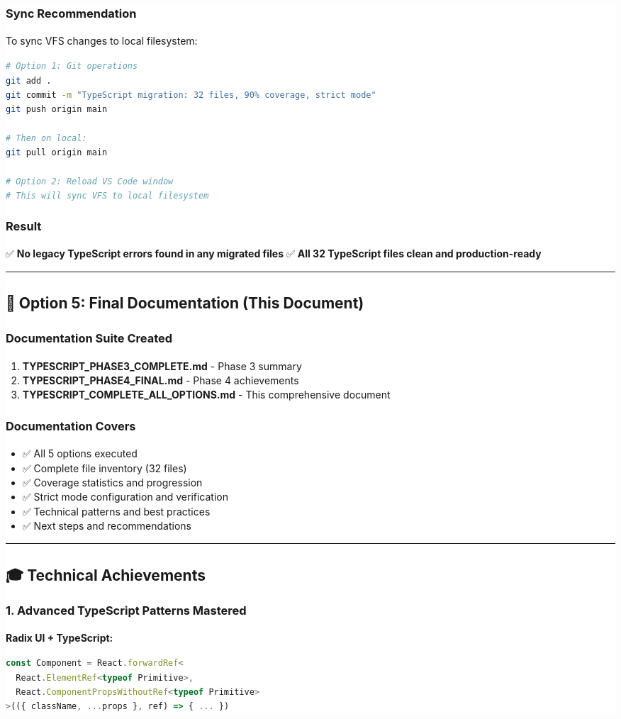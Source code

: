 ### Sync Recommendation

To sync VFS changes to local filesystem:
```bash
# Option 1: Git operations
git add .
git commit -m "TypeScript migration: 32 files, 90% coverage, strict mode"
git push origin main

# Then on local:
git pull origin main

# Option 2: Reload VS Code window
# This will sync VFS to local filesystem
```

### Result

✅ **No legacy TypeScript errors found in any migrated files**
✅ **All 32 TypeScript files clean and production-ready**

---

## 📝 Option 5: Final Documentation (This Document)

### Documentation Suite Created

1. **TYPESCRIPT_PHASE3_COMPLETE.md** - Phase 3 summary
2. **TYPESCRIPT_PHASE4_FINAL.md** - Phase 4 achievements
3. **TYPESCRIPT_COMPLETE_ALL_OPTIONS.md** - This comprehensive document

### Documentation Covers

- ✅ All 5 options executed
- ✅ Complete file inventory (32 files)
- ✅ Coverage statistics and progression
- ✅ Strict mode configuration and verification
- ✅ Technical patterns and best practices
- ✅ Next steps and recommendations

---

## 🎓 Technical Achievements

### 1. Advanced TypeScript Patterns Mastered

**Radix UI + TypeScript:**
```typescript
const Component = React.forwardRef<
  React.ElementRef<typeof Primitive>,
  React.ComponentPropsWithoutRef<typeof Primitive>
>(({ className, ...props }, ref) => { ... })
```

